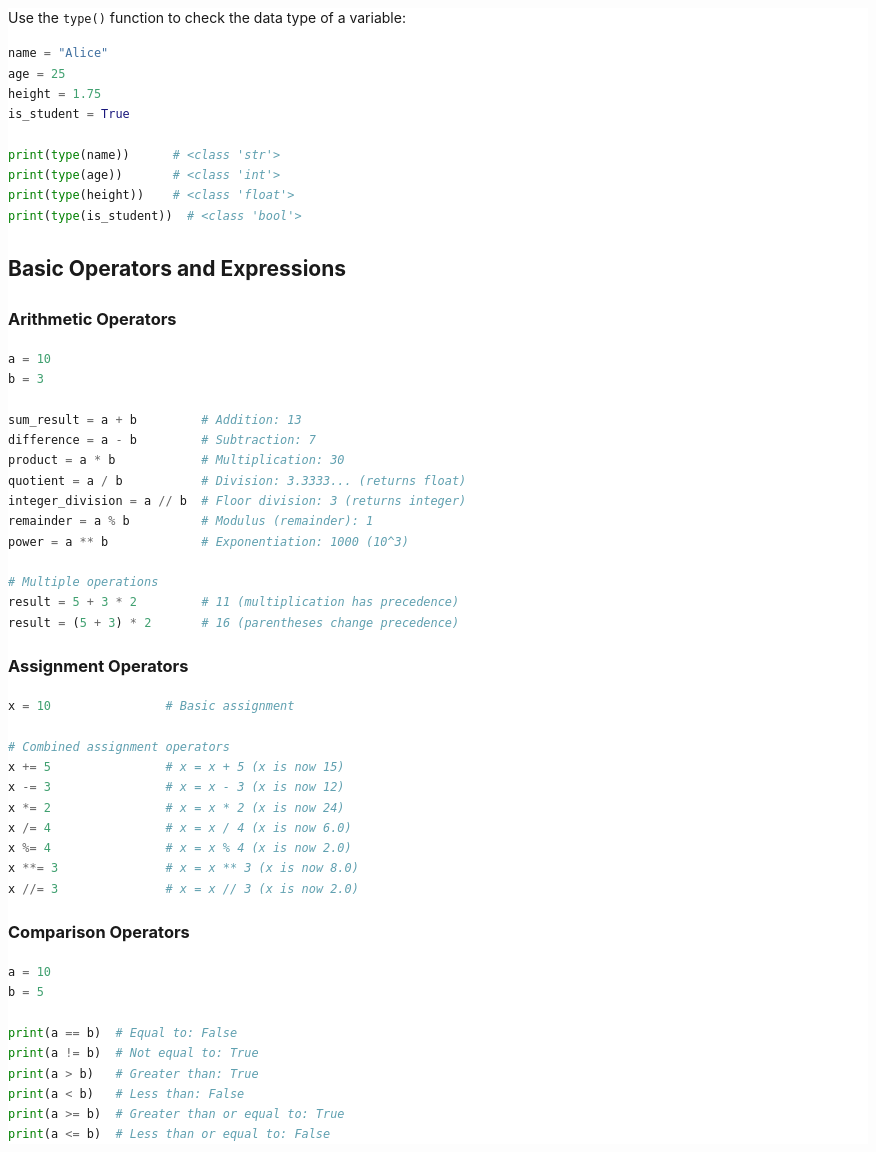 Use the `type()` function to check the data type of a variable:

```python
name = "Alice"
age = 25
height = 1.75
is_student = True

print(type(name))      # <class 'str'>
print(type(age))       # <class 'int'>
print(type(height))    # <class 'float'>
print(type(is_student))  # <class 'bool'>
```

## Basic Operators and Expressions

### Arithmetic Operators

```python
a = 10
b = 3

sum_result = a + b         # Addition: 13
difference = a - b         # Subtraction: 7
product = a * b            # Multiplication: 30
quotient = a / b           # Division: 3.3333... (returns float)
integer_division = a // b  # Floor division: 3 (returns integer)
remainder = a % b          # Modulus (remainder): 1
power = a ** b             # Exponentiation: 1000 (10^3)

# Multiple operations
result = 5 + 3 * 2         # 11 (multiplication has precedence)
result = (5 + 3) * 2       # 16 (parentheses change precedence)
```

### Assignment Operators

```python
x = 10                # Basic assignment

# Combined assignment operators
x += 5                # x = x + 5 (x is now 15)
x -= 3                # x = x - 3 (x is now 12)
x *= 2                # x = x * 2 (x is now 24)
x /= 4                # x = x / 4 (x is now 6.0)
x %= 4                # x = x % 4 (x is now 2.0)
x **= 3               # x = x ** 3 (x is now 8.0)
x //= 3               # x = x // 3 (x is now 2.0)
```

### Comparison Operators

```python
a = 10
b = 5

print(a == b)  # Equal to: False
print(a != b)  # Not equal to: True
print(a > b)   # Greater than: True
print(a < b)   # Less than: False
print(a >= b)  # Greater than or equal to: True
print(a <= b)  # Less than or equal to: False
```
